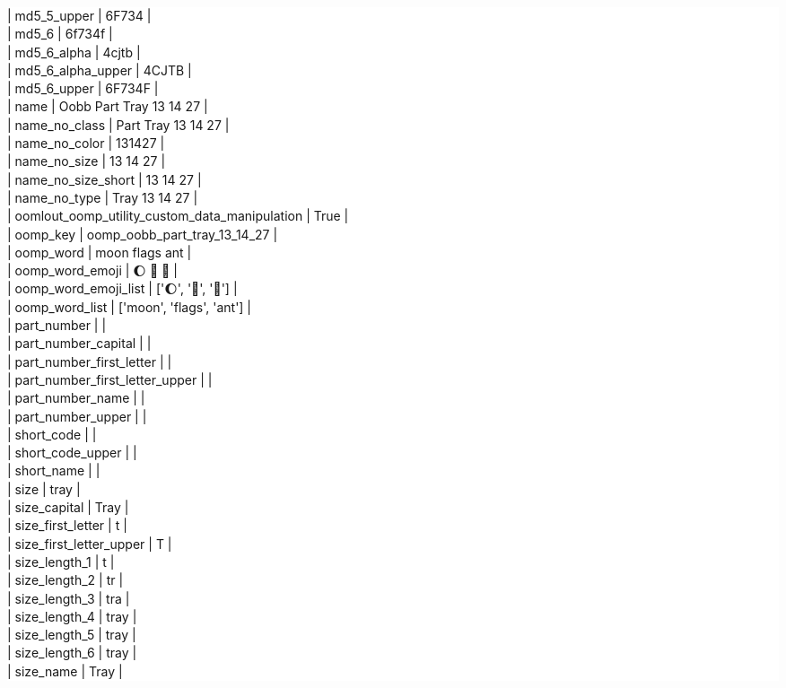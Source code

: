 | md5_5_upper | 6F734 |  
| md5_6 | 6f734f |  
| md5_6_alpha | 4cjtb |  
| md5_6_alpha_upper | 4CJTB |  
| md5_6_upper | 6F734F |  
| name | Oobb Part Tray 13 14 27 |  
| name_no_class | Part Tray 13 14 27 |  
| name_no_color | 131427 |  
| name_no_size | 13 14 27 |  
| name_no_size_short | 13 14 27 |  
| name_no_type | Tray 13 14 27 |  
| oomlout_oomp_utility_custom_data_manipulation | True |  
| oomp_key | oomp_oobb_part_tray_13_14_27 |  
| oomp_word | moon flags ant |  
| oomp_word_emoji | :moon: :flags: :ant: |  
| oomp_word_emoji_list | [':moon:', ':flags:', ':ant:'] |  
| oomp_word_list | ['moon', 'flags', 'ant'] |  
| part_number |  |  
| part_number_capital |  |  
| part_number_first_letter |  |  
| part_number_first_letter_upper |  |  
| part_number_name |  |  
| part_number_upper |  |  
| short_code |  |  
| short_code_upper |  |  
| short_name |  |  
| size | tray |  
| size_capital | Tray |  
| size_first_letter | t |  
| size_first_letter_upper | T |  
| size_length_1 | t |  
| size_length_2 | tr |  
| size_length_3 | tra |  
| size_length_4 | tray |  
| size_length_5 | tray |  
| size_length_6 | tray |  
| size_name | Tray |  